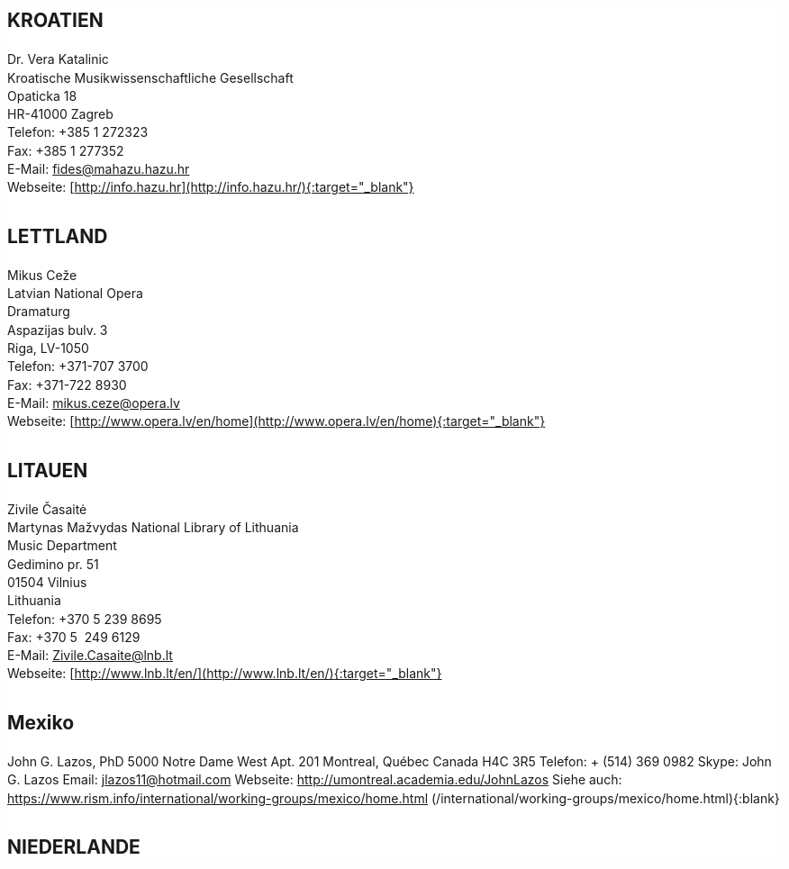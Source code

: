 ## KROATIEN

Dr. Vera Katalinic\
Kroatische Musikwissenschaftliche Gesellschaft\
Opaticka 18\
HR-41000 Zagreb\
Telefon: +385 1 272323\
Fax: +385 1 277352\
E-Mail: [fides@mahazu.hazu.hr](mailto:fides@mahazu.hazu.hr)\
Webseite: [http://info.hazu.hr](http://info.hazu.hr/){:target="_blank"}

## LETTLAND

Mikus Ceže\
Latvian National Opera\
Dramaturg\
Aspazijas bulv. 3\
Riga, LV-1050\
Telefon: +371-707 3700\
Fax: +371-722 8930\
E-Mail: [mikus.ceze@opera.lv](mailto:mikus.ceze@opera.lv)\
Webseite: [http://www.opera.lv/en/home](http://www.opera.lv/en/home){:target="_blank"}

## LITAUEN

Zivile Časaitė\
Martynas Mažvydas National Library of Lithuania\
Music Department\
Gedimino pr. 51\
01504 Vilnius\
Lithuania\
Telefon: +370 5 239 8695\
Fax: +370 5  249 6129\
E-Mail: [Zivile.Casaite@lnb.lt](mailto:Zivile.Casaite@lnb.lt)\
Webseite: [http://www.lnb.lt/en/](http://www.lnb.lt/en/){:target="_blank"}  

## Mexiko
John G. Lazos, PhD
5000 Notre Dame West Apt. 201
Montreal, Québec
Canada
H4C 3R5
Telefon: + (514) 369 0982
Skype: John G. Lazos
Email: jlazos11@hotmail.com
Webseite: http://umontreal.academia.edu/JohnLazos
Siehe auch: https://www.rism.info/international/working-groups/mexico/home.html (/international/working-groups/mexico/home.html){:blank} 

## NIEDERLANDE
